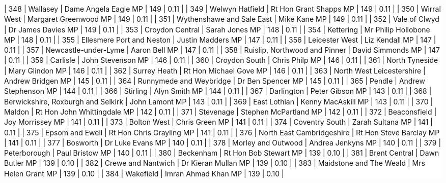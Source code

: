 | 348 | Wallasey | Dame Angela Eagle MP | 149 | 0.11 |
| 349 | Welwyn Hatfield | Rt Hon Grant Shapps MP | 149 | 0.11 |
| 350 | Wirral West | Margaret Greenwood MP | 149 | 0.11 |
| 351 | Wythenshawe and Sale East | Mike Kane MP | 149 | 0.11 |
| 352 | Vale of Clwyd | Dr James Davies MP | 149 | 0.11 |
| 353 | Croydon Central | Sarah Jones MP | 148 | 0.11 |
| 354 | Kettering | Mr Philip Hollobone MP | 148 | 0.11 |
| 355 | Ellesmere Port and Neston | Justin Madders MP | 147 | 0.11 |
| 356 | Leicester West | Liz Kendall MP | 147 | 0.11 |
| 357 | Newcastle-under-Lyme | Aaron Bell MP | 147 | 0.11 |
| 358 | Ruislip, Northwood and Pinner | David Simmonds MP | 147 | 0.11 |
| 359 | Carlisle | John Stevenson MP | 146 | 0.11 |
| 360 | Croydon South | Chris Philp MP | 146 | 0.11 |
| 361 | North Tyneside | Mary Glindon MP | 146 | 0.11 |
| 362 | Surrey Heath | Rt Hon Michael Gove MP | 146 | 0.11 |
| 363 | North West Leicestershire | Andrew Bridgen MP | 145 | 0.11 |
| 364 | Runnymede and Weybridge | Dr Ben Spencer MP | 145 | 0.11 |
| 365 | Pendle | Andrew Stephenson MP | 144 | 0.11 |
| 366 | Stirling | Alyn Smith MP | 144 | 0.11 |
| 367 | Darlington | Peter Gibson MP | 143 | 0.11 |
| 368 | Berwickshire, Roxburgh and Selkirk | John Lamont MP | 143 | 0.11 |
| 369 | East Lothian | Kenny MacAskill MP | 143 | 0.11 |
| 370 | Maldon | Rt Hon John Whittingdale MP | 142 | 0.11 |
| 371 | Stevenage | Stephen McPartland MP | 142 | 0.11 |
| 372 | Beaconsfield | Joy Morrissey MP | 141 | 0.11 |
| 373 | Bolton West | Chris Green MP | 141 | 0.11 |
| 374 | Coventry South | Zarah Sultana MP | 141 | 0.11 |
| 375 | Epsom and Ewell | Rt Hon Chris Grayling MP | 141 | 0.11 |
| 376 | North East Cambridgeshire | Rt Hon Steve Barclay MP | 141 | 0.11 |
| 377 | Bosworth | Dr Luke Evans MP | 140 | 0.11 |
| 378 | Morley and Outwood | Andrea Jenkyns MP | 140 | 0.11 |
| 379 | Peterborough | Paul Bristow MP | 140 | 0.11 |
| 380 | Beckenham | Rt Hon Bob Stewart MP | 139 | 0.10 |
| 381 | Brent Central | Dawn Butler MP | 139 | 0.10 |
| 382 | Crewe and Nantwich | Dr Kieran Mullan MP | 139 | 0.10 |
| 383 | Maidstone and The Weald | Mrs Helen Grant MP | 139 | 0.10 |
| 384 | Wakefield | Imran Ahmad Khan MP | 139 | 0.10 |